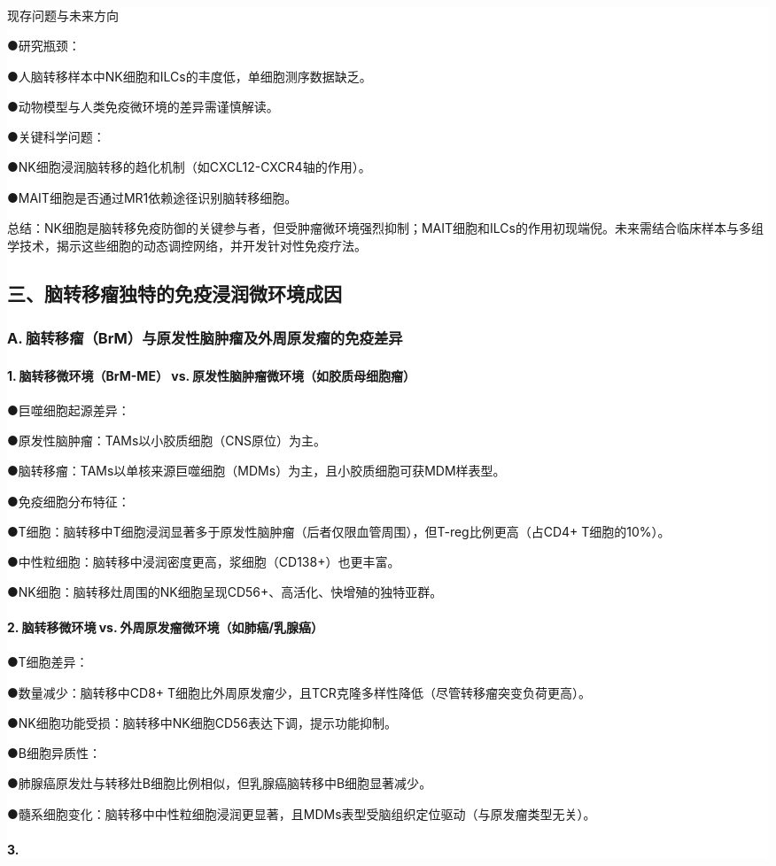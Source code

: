 现存问题与未来方向</span></span></span></h4><p><span><span leaf=""><span textstyle="">●</span></span><span></span></span><span><span leaf=""><span textstyle="">研究瓶颈</span></span></span><span><span leaf=""><span textstyle="">：</span></span></span></p><p><span><span leaf=""><span textstyle="">●</span></span><span></span></span><span><span leaf=""><span textstyle="">人脑转移样本中NK细胞和ILCs的丰度低，单细胞测序数据缺乏。</span></span></span></p><p><span><span leaf=""><span textstyle="">●</span></span><span></span></span><span><span leaf=""><span textstyle="">动物模型与人类免疫微环境的差异需谨慎解读。</span></span></span></p><p><span><span leaf=""><span textstyle="">●</span></span><span></span></span><span><span leaf=""><span textstyle="">关键科学问题</span></span></span><span><span leaf=""><span textstyle="">：</span></span></span></p><p><span><span leaf=""><span textstyle="">●</span></span><span></span></span><span><span leaf=""><span textstyle="">NK细胞浸润脑转移的趋化机制（如CXCL12-CXCR4轴的作用）。</span></span></span></p><p><span><span leaf=""><span textstyle="">●</span></span><span></span></span><span><span leaf=""><span textstyle="">MAIT细胞是否通过MR1依赖途径识别脑转移细胞。</span></span></span></p><p><span><span leaf=""><span textstyle="">总结</span></span></span><span><span leaf=""><span textstyle="">：NK细胞是脑转移免疫防御的关键参与者，但受肿瘤微环境强烈抑制；MAIT细胞和ILCs的作用初现端倪。未来需结合临床样本与多组学技术，揭示这些细胞的动态调控网络，并开发针对性免疫疗法。</span></span></span></p><h2><span><span leaf=""><span textstyle="">三、脑转移瘤独特的免疫浸润微环境成因</span></span></span><span></span></h2><h3><span><span leaf=""><span textstyle="">A. 脑转移瘤（BrM）与原发性脑肿瘤及外周原发瘤的免疫差异</span></span></span><span></span></h3><h4><span><span leaf=""><span textstyle="">1. 脑转移微环境（BrM-ME） vs. 原发性脑肿瘤微环境（如胶质母细胞瘤）</span></span></span></h4><p><span><span leaf=""><span textstyle="">●</span></span><span></span></span><span><span leaf=""><span textstyle="">巨噬细胞起源差异</span></span></span><span><span leaf=""><span textstyle="">：</span></span></span></p><p><span><span leaf=""><span textstyle="">●</span></span><span></span></span><span><span leaf=""><span textstyle="">原发性脑肿瘤</span></span></span><span><span leaf=""><span textstyle="">：TAMs以</span></span></span><span><span leaf=""><span textstyle="">小胶质细胞</span></span></span><span><span leaf=""><span textstyle="">（CNS原位）为主。</span></span></span></p><p><span><span leaf=""><span textstyle="">●</span></span><span></span></span><span><span leaf=""><span textstyle="">脑转移瘤</span></span></span><span><span leaf=""><span textstyle="">：TAMs以</span></span></span><span><span leaf=""><span textstyle="">单核来源巨噬细胞（MDMs）</span></span></span><span><span leaf=""><span textstyle="">为主，且小胶质细胞可获MDM样表型。</span></span></span><page></page></p><p><span><span leaf=""><span textstyle="">●</span></span><span></span></span><span><span leaf=""><span textstyle="">免疫细胞分布特征</span></span></span><span><span leaf=""><span textstyle="">：</span></span></span></p><p><span><span leaf=""><span textstyle="">●</span></span><span></span></span><span><span leaf=""><span textstyle="">T细胞</span></span></span><span><span leaf=""><span textstyle="">：脑转移中T细胞浸润显著多于原发性脑肿瘤（后者仅限血管周围），但T-reg比例更高（占CD4+ T细胞的10%）。</span></span></span></p><p><span><span leaf=""><span textstyle="">●</span></span><span></span></span><span><span leaf=""><span textstyle="">中性粒细胞</span></span></span><span><span leaf=""><span textstyle="">：脑转移中浸润密度更高，浆细胞（CD138+）也更丰富。</span></span></span></p><p><span><span leaf=""><span textstyle="">●</span></span><span></span></span><span><span leaf=""><span textstyle="">NK细胞</span></span></span><span><span leaf=""><span textstyle="">：脑转移灶周围的NK细胞呈现</span></span></span><span><span leaf=""><span textstyle="">CD56+、高活化、快增殖</span></span></span><span><span leaf=""><span textstyle="">的独特亚群。</span></span></span></p><h4><span><span leaf=""><span textstyle="">2. 脑转移微环境 vs. 外周原发瘤微环境（如肺癌/乳腺癌）</span></span></span></h4><p><span><span leaf=""><span textstyle="">●</span></span><span></span></span><span><span leaf=""><span textstyle="">T细胞差异</span></span></span><span><span leaf=""><span textstyle="">：</span></span></span></p><p><span><span leaf=""><span textstyle="">●</span></span><span></span></span><span><span leaf=""><span textstyle="">数量减少</span></span></span><span><span leaf=""><span textstyle="">：脑转移中CD8+ T细胞比外周原发瘤少，且TCR克隆多样性降低（尽管转移瘤突变负荷更高）。</span></span></span></p><p><span><span leaf=""><span textstyle="">●</span></span><span></span></span><span><span leaf=""><span textstyle="">NK细胞功能受损</span></span></span><span><span leaf=""><span textstyle="">：脑转移中NK细胞</span></span></span><span><span leaf=""><span textstyle="">CD56表达下调</span></span></span><span><span leaf=""><span textstyle="">，提示功能抑制。</span></span></span></p><p><span><span leaf=""><span textstyle="">●</span></span><span></span></span><span><span leaf=""><span textstyle="">B细胞异质性</span></span></span><span><span leaf=""><span textstyle="">：</span></span></span></p><p><span><span leaf=""><span textstyle="">●</span></span><span></span></span><span><span leaf=""><span textstyle="">肺腺癌原发灶与转移灶B细胞比例相似，但乳腺癌脑转移中B细胞</span></span></span><span><span leaf=""><span textstyle="">显著减少</span></span></span><span><span leaf=""><span textstyle="">。</span></span></span></p><p><span><span leaf=""><span textstyle="">●</span></span><span></span></span><span><span leaf=""><span textstyle="">髓系细胞变化</span></span></span><span><span leaf=""><span textstyle="">：脑转移中中性粒细胞浸润更显著，且MDMs表型受脑组织定位驱动（与原发瘤类型无关）。</span></span></span></p><h4><span><span leaf=""><span textstyle="">3.